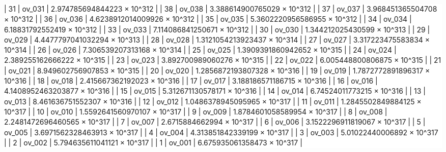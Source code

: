| 31 | ov_031 | 2.974785694844223 × 10^312 |
| 38 | ov_038 | 3.388614900765029 × 10^312 |
| 37 | ov_037 | 3.968451365504708 × 10^312 |
| 36 | ov_036 | 4.6238912014009926 × 10^312 |
| 35 | ov_035 | 5.3602220956586955 × 10^312 |
| 34 | ov_034 | 6.18831792552419 × 10^312 |
| 33 | ov_033 | 7.114086841250671 × 10^312 |
| 30 | ov_030 | 1.344212025430599 × 10^313 |
| 29 | ov_029 | 4.4477797041032294 × 10^313 |
| 28 | ov_028 | 1.3121054213923437 × 10^314 |
| 27 | ov_027 | 3.317223475583834 × 10^314 |
| 26 | ov_026 | 7.306539207313168 × 10^314 |
| 25 | ov_025 | 1.3909391860942652 × 10^315 |
| 24 | ov_024 | 2.389255162666222 × 10^315 |
| 23 | ov_023 | 3.892700989060276 × 10^315 |
| 22 | ov_022 | 6.005448800806875 × 10^315 |
| 21 | ov_021 | 8.949602756907853 × 10^315 |
| 20 | ov_020 | 1.2856872193807328 × 10^316 |
| 19 | ov_019 | 1.7872772891896317 × 10^316 |
| 18 | ov_018 | 2.415667362192023 × 10^316 |
| 17 | ov_017 | 3.188186571186715 × 10^316 |
| 16 | ov_016 | 4.1408952463203877 × 10^316 |
| 15 | ov_015 | 5.312671130578171 × 10^316 |
| 14 | ov_014 | 6.74524011773215 × 10^316 |
| 13 | ov_013 | 8.461636751552307 × 10^316 |
| 12 | ov_012 | 1.0486378945095965 × 10^317 |
| 11 | ov_011 | 1.2845502849884125 × 10^317 |
| 10 | ov_010 | 1.5592641560970107 × 10^317 |
| 9 | ov_009 | 1.8784601058589954 × 10^317 |
| 8 | ov_008 | 2.2481472696460565 × 10^317 |
| 7 | ov_007 | 2.6715884662994 × 10^317 |
| 6 | ov_006 | 3.1522296911819067 × 10^317 |
| 5 | ov_005 | 3.6971562328463913 × 10^317 |
| 4 | ov_004 | 4.313851842339199 × 10^317 |
| 3 | ov_003 | 5.01022440006892 × 10^317 |
| 2 | ov_002 | 5.794635611041121 × 10^317 |
| 1 | ov_001 | 6.675935061358473 × 10^317 |


